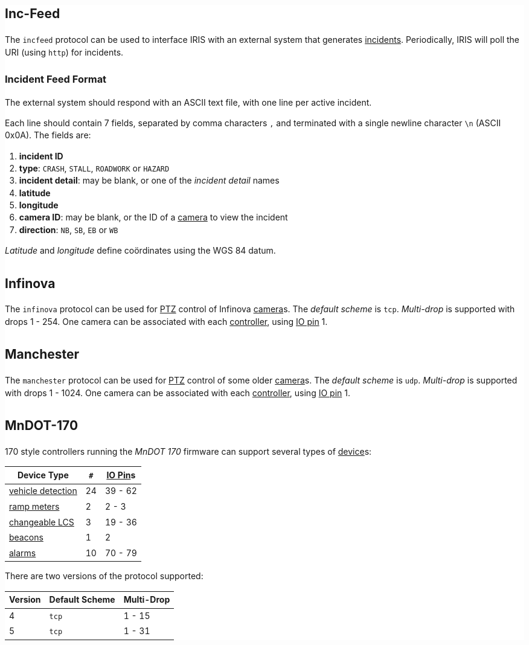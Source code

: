 ## Inc-Feed

The `incfeed` protocol can be used to interface IRIS with an external system
that generates [incidents].  Periodically, IRIS will poll the URI (using `http`)
for incidents.

### Incident Feed Format

The external system should respond with an ASCII text file, with one line per
active incident.

Each line should contain 7 fields, separated by comma characters `,` and
terminated with a single newline character `\n` (ASCII 0x0A).  The fields are:

1. **incident ID**
2. **type**: `CRASH`, `STALL`, `ROADWORK` or `HAZARD`
3. **incident detail**: may be blank, or one of the _incident detail_ names
4. **latitude**
5. **longitude**
6. **camera ID**: may be blank, or the ID of a [camera] to view the incident
7. **direction**: `NB`, `SB`, `EB` or `WB`

_Latitude_ and _longitude_ define coördinates using the WGS 84 datum.

## Infinova

The `infinova` protocol can be used for [PTZ] control of Infinova [camera]s.
The _default scheme_ is `tcp`.  _Multi-drop_ is supported with drops 1 - 254.
One camera can be associated with each [controller], using [IO pin] 1.

## Manchester

The `manchester` protocol can be used for [PTZ] control of some older [camera]s.
The _default scheme_ is `udp`.  _Multi-drop_ is supported with drops 1 - 1024.
One camera can be associated with each [controller], using [IO pin] 1.

## MnDOT-170

170 style controllers running the _MnDOT 170_ firmware can support several types
of [device]s:

Device Type         | `#` | [IO Pin]s
--------------------|-----|----------
[vehicle detection] | 24  | 39 - 62
[ramp meters]       | 2   | 2 - 3
[changeable LCS]    | 3   | 19 - 36
[beacons]           | 1   | 2
[alarms]            | 10  | 70 - 79

There are two versions of the protocol supported:

Version   | Default Scheme | Multi-Drop
----------|----------------|-----------
4         | `tcp`          | 1 - 15
5         | `tcp`          | 1 - 31


[action plan]: action_plans.html
[action tag]: action_plans.html#action-tags
[alarms]: alarms.html
[beacons]: beacons.html
[binned data]: vehicle_detection.html#binned-data
[camera]: cameras.html
[camera keyboard]: cameras.html#camera-keyboards
[CAP]: http://docs.oasis-open.org/emergency/cap/v1.2/CAP-v1.2.html
[changeable LCS]: lcs.html#changeable-lcs
[ClearGuide]: clearguide.html
[comm link]: comm_links.html
[controller]: controllers.html
[device]: controllers.html#devices
[device action]: action_plans.html#device-actions
[DMS]: dms.html
[flow stream]: flow_streams.html
[gate arm]: gate_arms.html
[GPS]: gps.html
[hashtag]: hashtags.html
[incidents]: incidents.html
[indications]: lcs.html#indications
[IO pin]: controllers.html#io-pins
[IPAWS]: https://www.fema.gov/emergency-managers/practitioners/integrated-public-alert-warning-system
[LCS]: lcs.html
[message pattern]: message_patterns.html
[monstream]: video.html#monstream
[MULTI]: multi.html
[Natch protocol]: natch.html
[parking area]: parking_areas.html
[PTZ]: cameras.html#pan-tilt-and-zoom
[ramp meters]: ramp_meters.html
[RFC 3339]: https://tools.ietf.org/html/rfc3339#section-5.6
[streambed]: https://github.com/mnit-rtmc/streambed
[system attribute]: system_attributes.html
[tag readers]: tolling.html#tag-readers
[vehicle detection]: vehicle_detection.html
[vehicle logging]: vehicle_detection.html#vehicle-logging
[video monitors]: video.html
[weather sensor]: weather_sensors.html